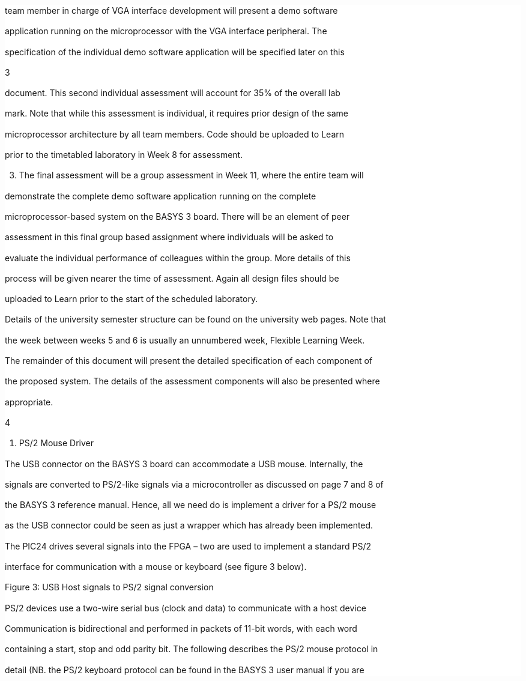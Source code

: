 team member in charge of VGA interface development will present a demo software

application running on the microprocessor with the VGA interface peripheral. The

specification of the individual demo software application will be specified later on this

3

document. This second individual assessment will account for 35% of the overall lab

mark. Note that while this assessment is individual, it requires prior design of the same

microprocessor architecture by all team members. Code should be uploaded to Learn

prior to the timetabled laboratory in Week 8 for assessment.

3. The final assessment will be a group assessment in Week 11, where the entire team will

demonstrate the complete demo software application running on the complete

microprocessor-based system on the BASYS 3 board. There will be an element of peer

assessment in this final group based assignment where individuals will be asked to

evaluate the individual performance of colleagues within the group. More details of this

process will be given nearer the time of assessment. Again all design files should be

uploaded to Learn prior to the start of the scheduled laboratory.

Details of the university semester structure can be found on the university web pages. Note that

the week between weeks 5 and 6 is usually an unnumbered week, Flexible Learning Week.

The remainder of this document will present the detailed specification of each component of

the proposed system. The details of the assessment components will also be presented where

appropriate.

4

1. PS/2 Mouse Driver

The USB connector on the BASYS 3 board can accommodate a USB mouse. Internally, the

signals are converted to PS/2-like signals via a microcontroller as discussed on page 7 and 8 of

the BASYS 3 reference manual. Hence, all we need do is implement a driver for a PS/2 mouse

as the USB connector could be seen as just a wrapper which has already been implemented.

The PIC24 drives several signals into the FPGA – two are used to implement a standard PS/2

interface for communication with a mouse or keyboard (see figure 3 below).

Figure 3: USB Host signals to PS/2 signal conversion

PS/2 devices use a two-wire serial bus (clock and data) to communicate with a host device

Communication is bidirectional and performed in packets of 11-bit words, with each word

containing a start, stop and odd parity bit. The following describes the PS/2 mouse protocol in

detail (NB. the PS/2 keyboard protocol can be found in the BASYS 3 user manual if you are
